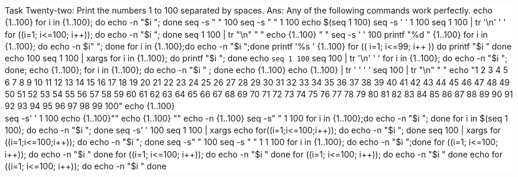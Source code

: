 Task Twenty-two: Print the numbers 1 to 100 separated by spaces.
Ans: Any of the following commands work perfectly.
echo {1..100}
for i in {1..100}; do echo -n "$i "; done
seq -s " " 100
seq -s " " 1 100
echo $(seq 1 100)
seq -s ' ' 1 100
seq 1 100 | tr '\n' ' '
for ((i=1; i<=100; i++)); do echo -n "$i "; done
seq 1 100 | tr "\n" " "
echo {1..100} " "
seq -s ' ' 100
printf "%d " {1..100}
for i in {1..100}; do echo -n $i" "; done
for i in {1..100};do echo -n "$i ";done
printf '%s ' {1..100}
for (( i=1; i<=99; i++ ))
  do
  printf "$i "
  done
  echo 100
seq 1 100 | xargs
for i in {1..100}; do printf "$i "; done
echo `seq 1 100`
seq 100 | tr '\n' ' '
for i in {1..100}; do echo -n "$i "; done;
echo {1..100};
for i in {1..100}; do echo -n "$i " ; done
echo  {1..100}
echo {1..100} | tr ' ' ' '
seq 100 | tr "\n" " "
echo "1 2 3 4 5 6 7 8 9 10 11 12 13 14 15 16 17 18 19 20 21 22 23 24 25 26 27 28 29 30 31 32 33 34 35 36 37 38 39 40 41 42 43 44 45 46 47 48 49 50 51 52 53 54 55 56 57 58 59 60 61 62 63 64 65 66 67 68 69 70 71 72 73 74 75 76 77 78 79 80 81 82 83 84 85 86 87 88 89 90 91 92 93 94 95 96 97 98 99 100"
echo {1..100}\
seq -s' ' 1 100
echo {1..100}""
echo {1..100} ""
echo -n {1..100}
seq -s" " 1 100
for i in {1..100};do echo -n "$i "; done
for i in $(seq 1 100); do echo -n "$i "; done
seq -s' ' 100
seq 1 100 | xargs echo
for((i=1;i<=100;i++)); do echo -n "$i "; done
seq 100 | xargs
for ((i=1;i<=100;i++)); do echo -n "$i "; done
seq -s" " 100
seq -s " " 1 1 100
for i in {1..100}; do echo -n "$i ";done
for ((i=1; i<=100; i++)); do
    echo -n "$i "
  done
for ((i=1; i<=100; i++)); do
      echo -n "$i "
  done
for ((i=1; i<=100; i++)); do
    echo -n "$i "
  done
  echo
for ((i=1; i<=100; i++)); do
      echo -n "$i "
  done